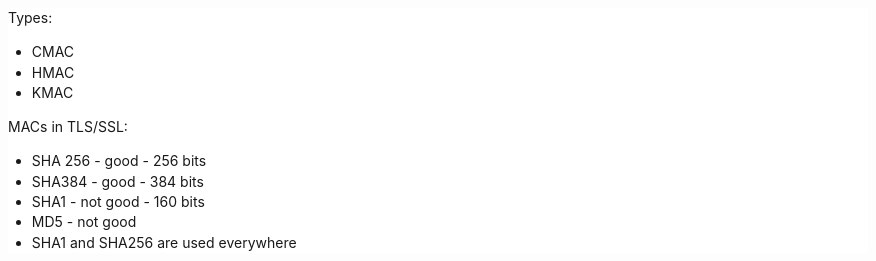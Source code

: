 Types:

- CMAC
- HMAC
- KMAC  

MACs in TLS/SSL:

- SHA 256 - good - 256 bits
- SHA384 - good - 384 bits
- SHA1 - not good - 160 bits
- MD5  - not good
- SHA1 and SHA256 are used everywhere

